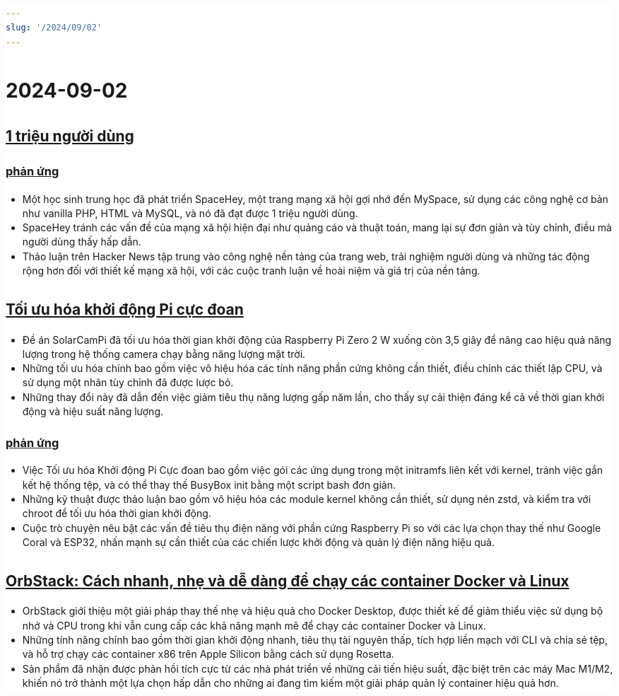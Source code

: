 ```yaml
---
slug: '/2024/09/02'
---
```


# 2024-09-02

## [1 triệu người dùng](https://blog.spacehey.com/entry?id=1245177)

### [phản ứng](https://news.ycombinator.com/item?id=41422311)

- Một học sinh trung học đã phát triển SpaceHey, một trang mạng xã hội gợi nhớ đến MySpace, sử dụng các công nghệ cơ bản như vanilla PHP, HTML và MySQL, và nó đã đạt được 1 triệu người dùng.
- SpaceHey tránh các vấn đề của mạng xã hội hiện đại như quảng cáo và thuật toán, mang lại sự đơn giản và tùy chỉnh, điều mà người dùng thấy hấp dẫn.
- Thảo luận trên Hacker News tập trung vào công nghệ nền tảng của trang web, trải nghiệm người dùng và những tác động rộng hơn đối với thiết kế mạng xã hội, với các cuộc tranh luận về hoài niệm và giá trị của nền tảng.

## [Tối ưu hóa khởi động Pi cực đoan](https://kittenlabs.de/blog/2024/09/01/extreme-pi-boot-optimization/)

- Đề án SolarCamPi đã tối ưu hóa thời gian khởi động của Raspberry Pi Zero 2 W xuống còn 3,5 giây để nâng cao hiệu quả năng lượng trong hệ thống camera chạy bằng năng lượng mặt trời.
- Những tối ưu hóa chính bao gồm việc vô hiệu hóa các tính năng phần cứng không cần thiết, điều chỉnh các thiết lập CPU, và sử dụng một nhân tùy chỉnh đã được lược bỏ.
- Những thay đổi này đã dẫn đến việc giảm tiêu thụ năng lượng gấp năm lần, cho thấy sự cải thiện đáng kể cả về thời gian khởi động và hiệu suất năng lượng.

### [phản ứng](https://news.ycombinator.com/item?id=41420597)

- Việc Tối ưu hóa Khởi động Pi Cực đoan bao gồm việc gói các ứng dụng trong một initramfs liên kết với kernel, tránh việc gắn kết hệ thống tệp, và có thể thay thế BusyBox init bằng một script bash đơn giản.
- Những kỹ thuật được thảo luận bao gồm vô hiệu hóa các module kernel không cần thiết, sử dụng nén zstd, và kiểm tra với chroot để tối ưu hóa thời gian khởi động.
- Cuộc trò chuyện nêu bật các vấn đề tiêu thụ điện năng với phần cứng Raspberry Pi so với các lựa chọn thay thế như Google Coral và ESP32, nhấn mạnh sự cần thiết của các chiến lược khởi động và quản lý điện năng hiệu quả.

## [OrbStack: Cách nhanh, nhẹ và dễ dàng để chạy các container Docker và Linux](https://orbstack.dev/)

- OrbStack giới thiệu một giải pháp thay thế nhẹ và hiệu quả cho Docker Desktop, được thiết kế để giảm thiểu việc sử dụng bộ nhớ và CPU trong khi vẫn cung cấp các khả năng mạnh mẽ để chạy các container Docker và Linux.
- Những tính năng chính bao gồm thời gian khởi động nhanh, tiêu thụ tài nguyên thấp, tích hợp liền mạch với CLI và chia sẻ tệp, và hỗ trợ chạy các container x86 trên Apple Silicon bằng cách sử dụng Rosetta.
- Sản phẩm đã nhận được phản hồi tích cực từ các nhà phát triển về những cải tiến hiệu suất, đặc biệt trên các máy Mac M1/M2, khiến nó trở thành một lựa chọn hấp dẫn cho những ai đang tìm kiếm một giải pháp quản lý container hiệu quả hơn.
